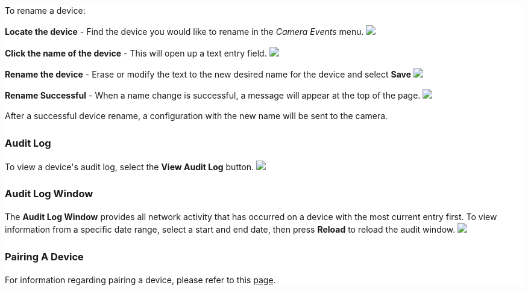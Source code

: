 

To rename a device:  

  

**Locate the device** - Find the device you would like to rename in the *Camera Events* menu. <img src="/rosco/product/geotab_partner/geotab_how_to/rlgeo_camerastatus_devicerename.jpg" class="align-center" />



**Click the name of the device** - This will open up a text entry field. <img src="/rosco/product/geotab_partner/geotab_how_to/rlgeo_camerastatus_devicerenameselect.jpg" class="align-center" width="400" />



**Rename the device** - Erase or modify the text to the new desired name for the device and select **Save** <img src="/rosco/product/geotab_partner/geotab_how_to/rlgeo_camerstatus_devicerename_newnamesave.jpg" class="align-center" width="400" />



**Rename Successful** - When a name change is successful, a message will appear at the top of the page. <img src="/rosco/product/geotab_partner/geotab_how_to/rlgeo_camerastatus_devicerename_successrename.jpg" class="align-center" width="500" />



After a successful device rename, a configuration with the new name will be sent to the camera.



### Audit Log



To view a device's audit log, select the **View Audit Log** button. <img src="/rosco/product/geotab_partner/geotab_how_to/rlgeo_camerastatus_auditlogbutton.jpg" class="align-center" width="100" />



### Audit Log Window



The **Audit Log Window** provides all network activity that has occurred on a device with the most current entry first. To view information from a specific date range, select a start and end date, then press **Reload** to reload the audit window. <img src="/rosco/product/geotab_partner/geotab_how_to/rlgeo_camerastatus_auditlogwindow.jpg" class="align-center" width="600" />



### Pairing A Device



For information regarding pairing a device, please refer to this [page](/rosco/product/geotab_partner/integration).

